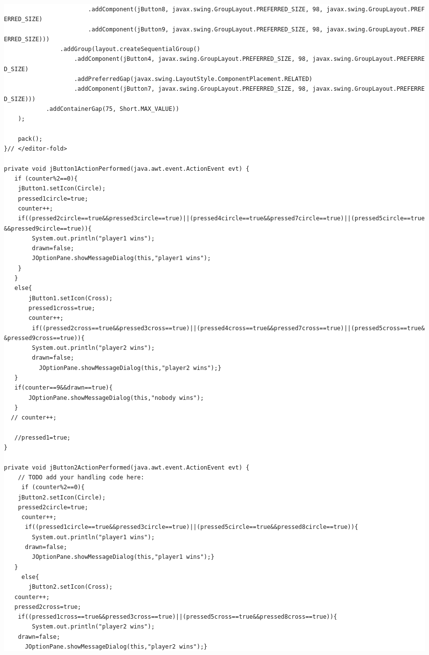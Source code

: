                             .addComponent(jButton8, javax.swing.GroupLayout.PREFERRED_SIZE, 98, javax.swing.GroupLayout.PREFERRED_SIZE)
                            .addComponent(jButton9, javax.swing.GroupLayout.PREFERRED_SIZE, 98, javax.swing.GroupLayout.PREFERRED_SIZE)))
                    .addGroup(layout.createSequentialGroup()
                        .addComponent(jButton4, javax.swing.GroupLayout.PREFERRED_SIZE, 98, javax.swing.GroupLayout.PREFERRED_SIZE)
                        .addPreferredGap(javax.swing.LayoutStyle.ComponentPlacement.RELATED)
                        .addComponent(jButton7, javax.swing.GroupLayout.PREFERRED_SIZE, 98, javax.swing.GroupLayout.PREFERRED_SIZE)))
                .addContainerGap(75, Short.MAX_VALUE))
        );

        pack();
    }// </editor-fold>                        

    private void jButton1ActionPerformed(java.awt.event.ActionEvent evt) {                                         
       if (counter%2==0){
        jButton1.setIcon(Circle);
        pressed1circle=true;
        counter++;
        if((pressed2circle==true&&pressed3circle==true)||(pressed4circle==true&&pressed7circle==true)||(pressed5circle==true&&pressed9circle==true)){
            System.out.println("player1 wins");
            drawn=false;
            JOptionPane.showMessageDialog(this,"player1 wins");
        }
       }
       else{
           jButton1.setIcon(Cross);
           pressed1cross=true;
           counter++;
            if((pressed2cross==true&&pressed3cross==true)||(pressed4cross==true&&pressed7cross==true)||(pressed5cross==true&&pressed9cross==true)){
            System.out.println("player2 wins");
            drawn=false;
              JOptionPane.showMessageDialog(this,"player2 wins");}
       }
       if(counter==9&&drawn==true){
           JOptionPane.showMessageDialog(this,"nobody wins");
       }
      // counter++;
       
       //pressed1=true;
    }                                        

    private void jButton2ActionPerformed(java.awt.event.ActionEvent evt) {                                         
        // TODO add your handling code here:
         if (counter%2==0){
        jButton2.setIcon(Circle);
        pressed2circle=true;
         counter++;
          if((pressed1circle==true&&pressed3circle==true)||(pressed5circle==true&&pressed8circle==true)){
            System.out.println("player1 wins");
          drawn=false;
            JOptionPane.showMessageDialog(this,"player1 wins");}
       }
         else{
           jButton2.setIcon(Cross);
       counter++;
       pressed2cross=true;
        if((pressed1cross==true&&pressed3cross==true)||(pressed5cross==true&&pressed8cross==true)){
            System.out.println("player2 wins");
        drawn=false;
          JOptionPane.showMessageDialog(this,"player2 wins");}